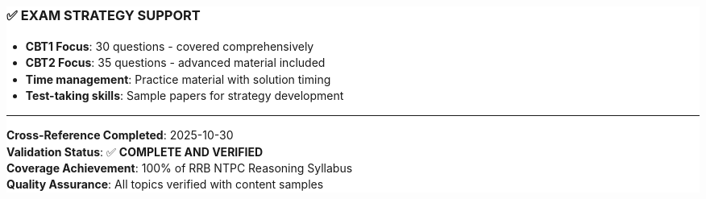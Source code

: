### ✅ EXAM STRATEGY SUPPORT
- **CBT1 Focus**: 30 questions - covered comprehensively
- **CBT2 Focus**: 35 questions - advanced material included
- **Time management**: Practice material with solution timing
- **Test-taking skills**: Sample papers for strategy development

---

**Cross-Reference Completed**: 2025-10-30  
**Validation Status**: ✅ **COMPLETE AND VERIFIED**  
**Coverage Achievement**: 100% of RRB NTPC Reasoning Syllabus  
**Quality Assurance**: All topics verified with content samples